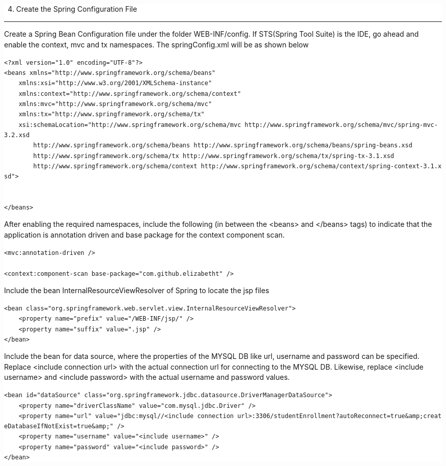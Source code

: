 4. Create the Spring Configuration File
---------------------------------------
Create a Spring Bean Configuration file under the folder WEB-INF/config. If STS(Spring Tool Suite) is the IDE, go ahead and enable the context, mvc and tx namespaces. The springConfig.xml will be as shown below

```
<?xml version="1.0" encoding="UTF-8"?>
<beans xmlns="http://www.springframework.org/schema/beans"
	xmlns:xsi="http://www.w3.org/2001/XMLSchema-instance"
	xmlns:context="http://www.springframework.org/schema/context"
	xmlns:mvc="http://www.springframework.org/schema/mvc"
	xmlns:tx="http://www.springframework.org/schema/tx"
	xsi:schemaLocation="http://www.springframework.org/schema/mvc http://www.springframework.org/schema/mvc/spring-mvc-3.2.xsd
		http://www.springframework.org/schema/beans http://www.springframework.org/schema/beans/spring-beans.xsd
		http://www.springframework.org/schema/tx http://www.springframework.org/schema/tx/spring-tx-3.1.xsd
		http://www.springframework.org/schema/context http://www.springframework.org/schema/context/spring-context-3.1.xsd">


</beans>
```

After enabling the required namespaces, include the following (in between the &lt;beans&gt; and &lt;/beans&gt; tags) to indicate that the application is annotation driven and base package for the context component scan. 

```
<mvc:annotation-driven />

<context:component-scan base-package="com.github.elizabetht" />
```

Include the bean InternalResourceViewResolver of Spring to locate the jsp files

```
<bean class="org.springframework.web.servlet.view.InternalResourceViewResolver">
	<property name="prefix" value="/WEB-INF/jsp/" />
	<property name="suffix" value=".jsp" />
</bean>
```

Include the bean for data source, where the properties of the MYSQL DB like url, username and password can be specified. Replace &lt;include connection url&gt; with the actual connection url for connecting to the MYSQL DB. Likewise, replace &lt;include username&gt; and &lt;include password&gt; with the actual username and password values.

```
<bean id="dataSource" class="org.springframework.jdbc.datasource.DriverManagerDataSource">
	<property name="driverClassName" value="com.mysql.jdbc.Driver" />
	<property name="url" value="jdbc:mysql//<include connection url>:3306/studentEnrollment?autoReconnect=true&amp;createDatabaseIfNotExist=true&amp;" />
	<property name="username" value="<include username>" />
	<property name="password" value="<include password>" />
</bean>
```
